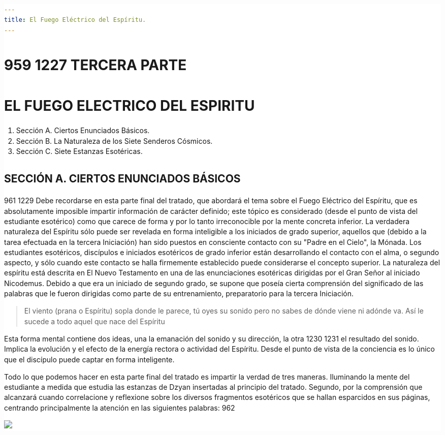 ```yaml
---
title: El Fuego Eléctrico del Espíritu.
---
```


# <pin lang="es">959</pin> <pin lang="en">1227</pin> TERCERA PARTE

# EL FUEGO ELECTRICO DEL ESPIRITU

1. Sección A. Ciertos Enunciados Básicos.
2. Sección B. La Naturaleza de los Siete Senderos Cósmicos.
3. Sección C. Siete Estanzas Esotéricas.

## SECCIÓN A. CIERTOS ENUNCIADOS BÁSICOS

<p><pin lang="es">961</pin> <pin lang="en">1229</pin> Debe recordarse en esta parte final del tratado, que abordará el tema sobre el Fuego Eléctrico del Espíritu, que es absolutamente imposible impartir información de carácter definido; este tópico es considerado (desde el punto de vista del estudiante esotérico) como que carece de forma y por lo tanto irreconocible por la mente concreta inferior. La verdadera naturaleza del Espíritu sólo puede ser revelada en forma inteligible a los iniciados de grado superior, aquellos que (debido a la tarea efectuada en la tercera Iniciación) han sido puestos en consciente contacto con su "Padre en el Cielo", la Mónada. Los estudiantes esotéricos, discípulos e iniciados esotéricos de grado inferior están desarrollando el contacto con el alma, o segundo aspecto, y sólo cuando este contacto se halla firmemente establecido puede considerarse el concepto superior. La naturaleza del espíritu está descrita en El Nuevo Testamento en una de las enunciaciones esotéricas dirigidas por el Gran Señor al iniciado Nicodemus. Debido a que era un iniciado de segundo grado, se supone que poseía cierta comprensión del significado de las palabras que le fueron dirigidas como parte de su entrenamiento, preparatorio para la tercera Iniciación.</p>

> El viento (prana o Espíritu) sopla donde le parece, tú oyes su sonido pero no sabes de dónde viene ni adónde va. Así le sucede a todo aquel que nace del Espíritu

Esta forma mental contiene dos ideas, una la emanación del sonido y su dirección, la otra <pin lang="en">1230</pin> <pin lang="en">1231</pin> el resultado del sonido. Implica la evolución y el efecto de la energía rectora o actividad del Espíritu. Desde el punto de vista de la conciencia es lo único que el discípulo puede captar en forma inteligente.

Todo lo que podemos hacer en esta parte final del tratado es impartir la verdad de tres maneras. Iluminando la mente del estudiante a medida que estudia las estanzas de Dzyan insertadas al principio del tratado. Segundo, por la comprensión que alcanzará cuando correlacione y reflexione sobre los diversos fragmentos esotéricos que se hallan esparcidos en sus páginas, centrando principalmente la atención en las siguientes palabras: <pin lang="es">962</pin>

<div style={{textAlign: "center"}}>
   <div style={{backgroundColor: "white", display:"inline-block"}}>
      <img src={require("../assets/parabrahman.gif").default}/>
   </div>
</div>
